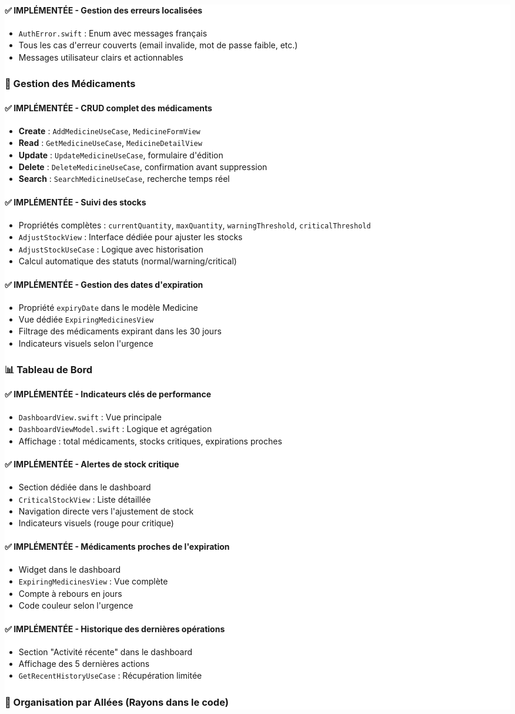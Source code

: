 #### ✅ IMPLÉMENTÉE - Gestion des erreurs localisées
- `AuthError.swift` : Enum avec messages français
- Tous les cas d'erreur couverts (email invalide, mot de passe faible, etc.)
- Messages utilisateur clairs et actionnables

### 💊 Gestion des Médicaments

#### ✅ IMPLÉMENTÉE - CRUD complet des médicaments
- **Create** : `AddMedicineUseCase`, `MedicineFormView`
- **Read** : `GetMedicineUseCase`, `MedicineDetailView`
- **Update** : `UpdateMedicineUseCase`, formulaire d'édition
- **Delete** : `DeleteMedicineUseCase`, confirmation avant suppression
- **Search** : `SearchMedicineUseCase`, recherche temps réel

#### ✅ IMPLÉMENTÉE - Suivi des stocks
- Propriétés complètes : `currentQuantity`, `maxQuantity`, `warningThreshold`, `criticalThreshold`
- `AdjustStockView` : Interface dédiée pour ajuster les stocks
- `AdjustStockUseCase` : Logique avec historisation
- Calcul automatique des statuts (normal/warning/critical)

#### ✅ IMPLÉMENTÉE - Gestion des dates d'expiration
- Propriété `expiryDate` dans le modèle Medicine
- Vue dédiée `ExpiringMedicinesView`
- Filtrage des médicaments expirant dans les 30 jours
- Indicateurs visuels selon l'urgence

### 📊 Tableau de Bord

#### ✅ IMPLÉMENTÉE - Indicateurs clés de performance
- `DashboardView.swift` : Vue principale
- `DashboardViewModel.swift` : Logique et agrégation
- Affichage : total médicaments, stocks critiques, expirations proches

#### ✅ IMPLÉMENTÉE - Alertes de stock critique
- Section dédiée dans le dashboard
- `CriticalStockView` : Liste détaillée
- Navigation directe vers l'ajustement de stock
- Indicateurs visuels (rouge pour critique)

#### ✅ IMPLÉMENTÉE - Médicaments proches de l'expiration
- Widget dans le dashboard
- `ExpiringMedicinesView` : Vue complète
- Compte à rebours en jours
- Code couleur selon l'urgence

#### ✅ IMPLÉMENTÉE - Historique des dernières opérations
- Section "Activité récente" dans le dashboard
- Affichage des 5 dernières actions
- `GetRecentHistoryUseCase` : Récupération limitée

### 🏪 Organisation par Allées (Rayons dans le code)

